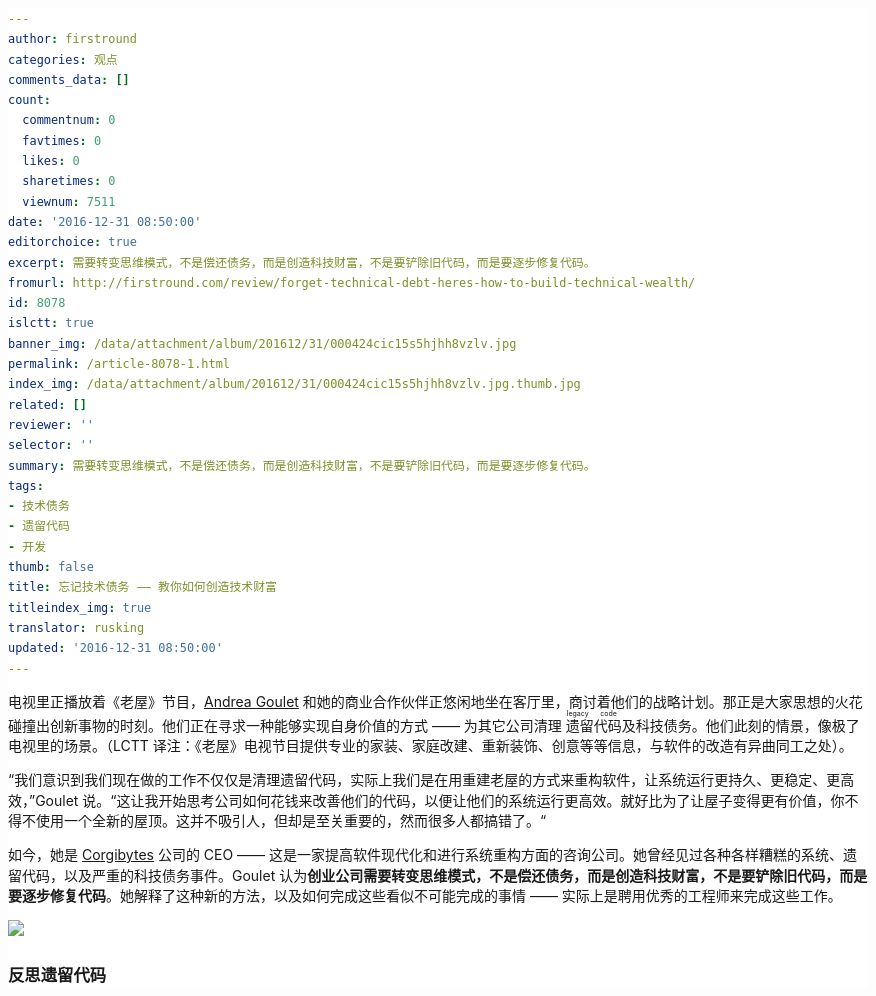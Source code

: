 ```yaml
---
author: firstround
categories: 观点
comments_data: []
count:
  commentnum: 0
  favtimes: 0
  likes: 0
  sharetimes: 0
  viewnum: 7511
date: '2016-12-31 08:50:00'
editorchoice: true
excerpt: 需要转变思维模式，不是偿还债务，而是创造科技财富，不是要铲除旧代码，而是要逐步修复代码。
fromurl: http://firstround.com/review/forget-technical-debt-heres-how-to-build-technical-wealth/
id: 8078
islctt: true
banner_img: /data/attachment/album/201612/31/000424cic15s5hjhh8vzlv.jpg
permalink: /article-8078-1.html
index_img: /data/attachment/album/201612/31/000424cic15s5hjhh8vzlv.jpg.thumb.jpg
related: []
reviewer: ''
selector: ''
summary: 需要转变思维模式，不是偿还债务，而是创造科技财富，不是要铲除旧代码，而是要逐步修复代码。
tags:
- 技术债务
- 遗留代码
- 开发
thumb: false
title: 忘记技术债务 —— 教你如何创造技术财富
titleindex_img: true
translator: rusking
updated: '2016-12-31 08:50:00'
---
```


电视里正播放着《老屋》节目，[Andrea Goulet](https://www.linkedin.com/in/andreamgoulet) 和她的商业合作伙伴正悠闲地坐在客厅里，商讨着他们的战略计划。那正是大家思想的火花碰撞出创新事物的时刻。他们正在寻求一种能够实现自身价值的方式 —— 为其它公司清理<ruby> 遗留代码 <rt>  legacy code </rt></ruby>及科技债务。他们此刻的情景，像极了电视里的场景。（LCTT 译注：《老屋》电视节目提供专业的家装、家庭改建、重新装饰、创意等等信息，与软件的改造有异曲同工之处）。


“我们意识到我们现在做的工作不仅仅是清理遗留代码，实际上我们是在用重建老屋的方式来重构软件，让系统运行更持久、更稳定、更高效，”Goulet 说。“这让我开始思考公司如何花钱来改善他们的代码，以便让他们的系统运行更高效。就好比为了让屋子变得更有价值，你不得不使用一个全新的屋顶。这并不吸引人，但却是至关重要的，然而很多人都搞错了。“


如今，她是 [Corgibytes](http://corgibytes.com/) 公司的 CEO —— 这是一家提高软件现代化和进行系统重构方面的咨询公司。她曾经见过各种各样糟糕的系统、遗留代码，以及严重的科技债务事件。Goulet 认为**创业公司需要转变思维模式，不是偿还债务，而是创造科技财富，不是要铲除旧代码，而是要逐步修复代码**。她解释了这种新的方法，以及如何完成这些看似不可能完成的事情 —— 实际上是聘用优秀的工程师来完成这些工作。


![](/data/attachment/album/201612/31/000424cic15s5hjhh8vzlv.jpg)


### 反思遗留代码
